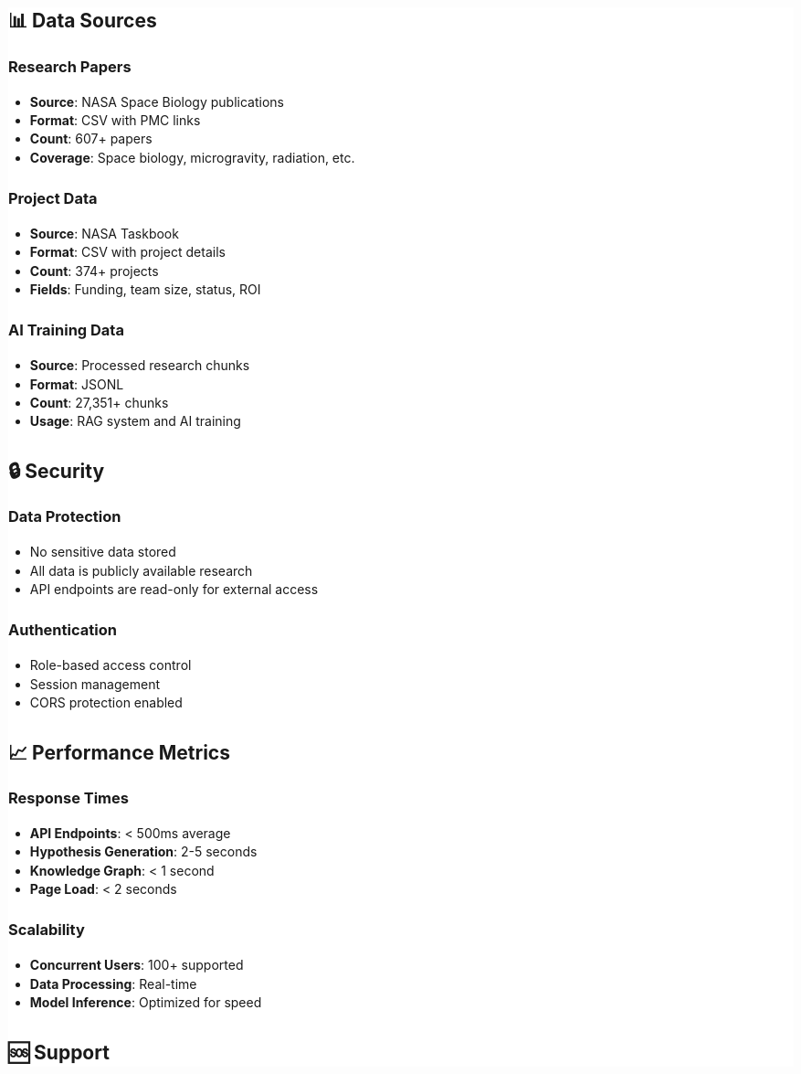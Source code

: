 ## 📊 Data Sources

### Research Papers
- **Source**: NASA Space Biology publications
- **Format**: CSV with PMC links
- **Count**: 607+ papers
- **Coverage**: Space biology, microgravity, radiation, etc.

### Project Data
- **Source**: NASA Taskbook
- **Format**: CSV with project details
- **Count**: 374+ projects
- **Fields**: Funding, team size, status, ROI

### AI Training Data
- **Source**: Processed research chunks
- **Format**: JSONL
- **Count**: 27,351+ chunks
- **Usage**: RAG system and AI training

## 🔒 Security

### Data Protection
- No sensitive data stored
- All data is publicly available research
- API endpoints are read-only for external access

### Authentication
- Role-based access control
- Session management
- CORS protection enabled

## 📈 Performance Metrics

### Response Times
- **API Endpoints**: < 500ms average
- **Hypothesis Generation**: 2-5 seconds
- **Knowledge Graph**: < 1 second
- **Page Load**: < 2 seconds

### Scalability
- **Concurrent Users**: 100+ supported
- **Data Processing**: Real-time
- **Model Inference**: Optimized for speed

## 🆘 Support

